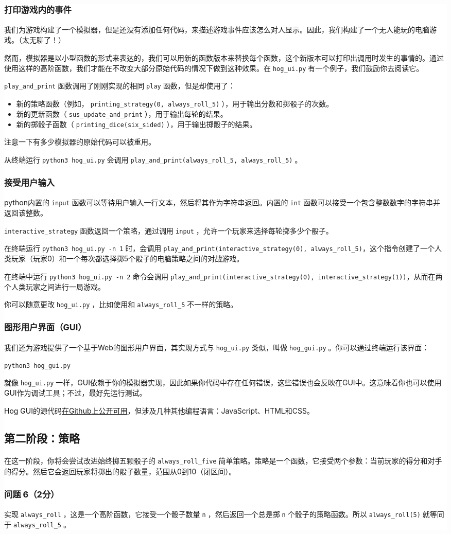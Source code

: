 ### 打印游戏内的事件

我们为游戏构建了一个模拟器，但是还没有添加任何代码，来描述游戏事件应该怎么对人显示。因此，我们构建了一个无人能玩的电脑游戏。（太无聊了！）

然而，模拟器是以小型函数的形式来表达的，我们可以用新的函数版本来替换每个函数，这个新版本可以打印出调用时发生的事情的。通过使用这样的高阶函数，我们才能在不改变大部分原始代码的情况下做到这种效果。在 `hog_ui.py` 有一个例子，我们鼓励你去阅读它。

`play_and_print` 函数调用了刚刚实现的相同 `play` 函数，但是却使用了：

- 新的策略函数（例如， `printing_strategy(0, always_roll_5)` ），用于输出分数和掷骰子的次数。
- 新的更新函数（ `sus_update_and_print` ），用于输出每轮的结果。
- 新的掷骰子函数（ `printing_dice(six_sided)` ），用于输出掷骰子的结果。

注意一下有多少模拟器的原始代码可以被重用。

从终端运行 `python3 hog_ui.py` 会调用 `play_and_print(always_roll_5, always_roll_5)` 。



### 接受用户输入

python内置的 `input` 函数可以等待用户输入一行文本，然后将其作为字符串返回。内置的 `int` 函数可以接受一个包含整数数字的字符串并返回该整数。

`interactive_strategy` 函数返回一个策略，通过调用 `input` ，允许一个玩家来选择每轮掷多少个骰子。

在终端运行 `python3 hog_ui.py -n 1` 时，会调用 `play_and_print(interactive_strategy(0), always_roll_5)`，这个指令创建了一个人类玩家（玩家0）和一个每次都选择掷5个骰子的电脑策略之间的对战游戏。

在终端中运行 `python3 hog_ui.py -n 2` 命令会调用 `play_and_print(interactive_strategy(0), interactive_strategy(1))`，从而在两个人类玩家之间进行一局游戏。

你可以随意更改 `hog_ui.py` ，比如使用和 `always_roll_5` 不一样的策略。



### 图形用户界面（GUI）

我们还为游戏提供了一个基于Web的图形用户界面，其实现方式与 `hog_ui.py` 类似，叫做 `hog_gui.py` 。你可以通过终端运行该界面：

```shell
python3 hog_gui.py
```

就像 `hog_ui.py` 一样，GUI依赖于你的模拟器实现，因此如果你代码中存在任何错误，这些错误也会反映在GUI中。这意味着你也可以使用GUI作为调试工具；不过，最好先运行测试。

Hog GUI的源代码[在Github上公开可用](https://github.com/Cal-CS-61A-Staff/cs61a-apps/tree/master/hog)，但涉及几种其他编程语言：JavaScript、HTML和CSS。



## 第二阶段：策略

在这一阶段，你将会尝试改进始终掷五颗骰子的 `always_roll_five` 简单策略。策略是一个函数，它接受两个参数：当前玩家的得分和对手的得分。然后它会返回玩家将掷出的骰子数量，范围从0到10（闭区间）。



### 问题 6（2分）

实现 `always_roll` ，这是一个高阶函数，它接受一个骰子数量 `n` ，然后返回一个总是掷 `n` 个骰子的策略函数。所以 `always_roll(5)` 就等同于 `always_roll_5` 。
